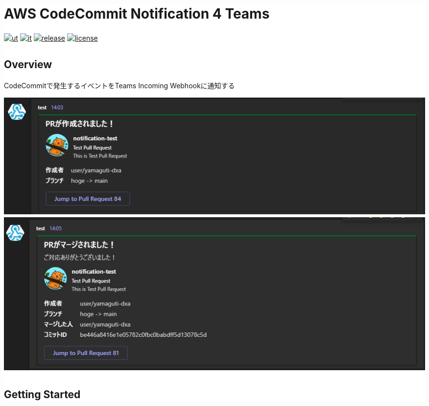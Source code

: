 # AWS CodeCommit Notification 4 Teams

[![ut](https://github.com/answer-d/aws-codecommit-notification-4-teams/actions/workflows/ut.yml/badge.svg)](https://github.com/answer-d/aws-codecommit-notification-4-teams/actions/workflows/ut.yml)
[![it](https://github.com/answer-d/aws-codecommit-notification-4-teams/actions/workflows/it.yml/badge.svg)](https://github.com/answer-d/aws-codecommit-notification-4-teams/actions/workflows/it.yml)
[![release](https://github.com/answer-d/aws-codecommit-notification-4-teams/actions/workflows/release.yml/badge.svg)](https://github.com/answer-d/aws-codecommit-notification-4-teams/actions/workflows/release.yml)
[![license](https://img.shields.io/github/license/answer-d/aws-codecommit-notification-4-teams.svg)](https://github.com/answer-d/aws-codecommit-notification-4-teams/blob/main/LICENSE)

## Overview

CodeCommitで発生するイベントをTeams Incoming Webhookに通知する

![usecase image pr create](docs/img/2021-04-01-14-04-43.png)
![usecase image pr merge](docs/img/2021-04-01-14-05-48.png)

## Getting Started
